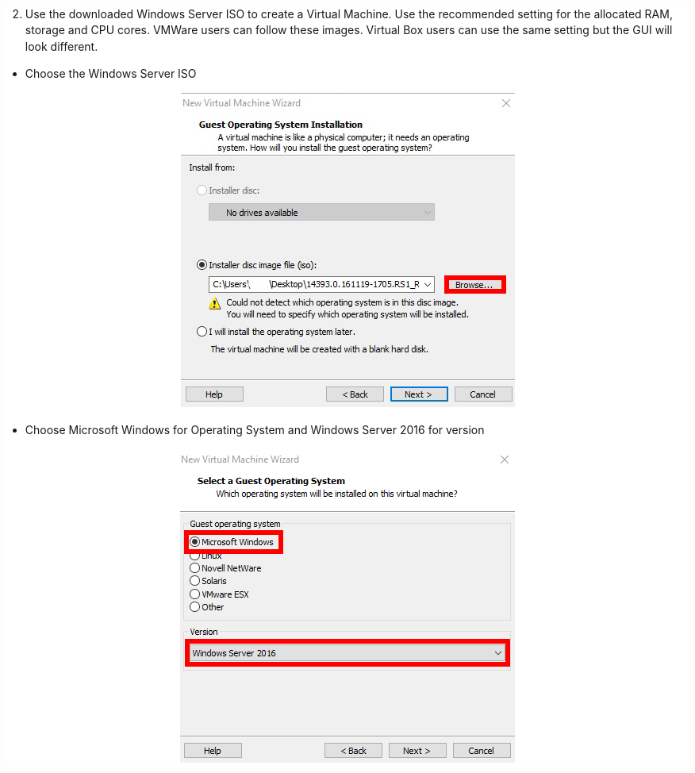 2. Use the downloaded Windows Server ISO to create a Virtual Machine. Use the recommended setting for the allocated RAM, storage and CPU cores. VMWare users can follow these images. Virtual Box users can use the same setting but the GUI will look different. 
- Choose the Windows Server ISO
<p align="center">
  <img src="/images/2.png?raw=true" alt="Choose ISO"/>
</p>

- Choose Microsoft Windows for Operating System and Windows Server 2016 for version
<p align="center">
  <img src="/images/3.png?raw=true" alt="Choose System"/>
</p>
